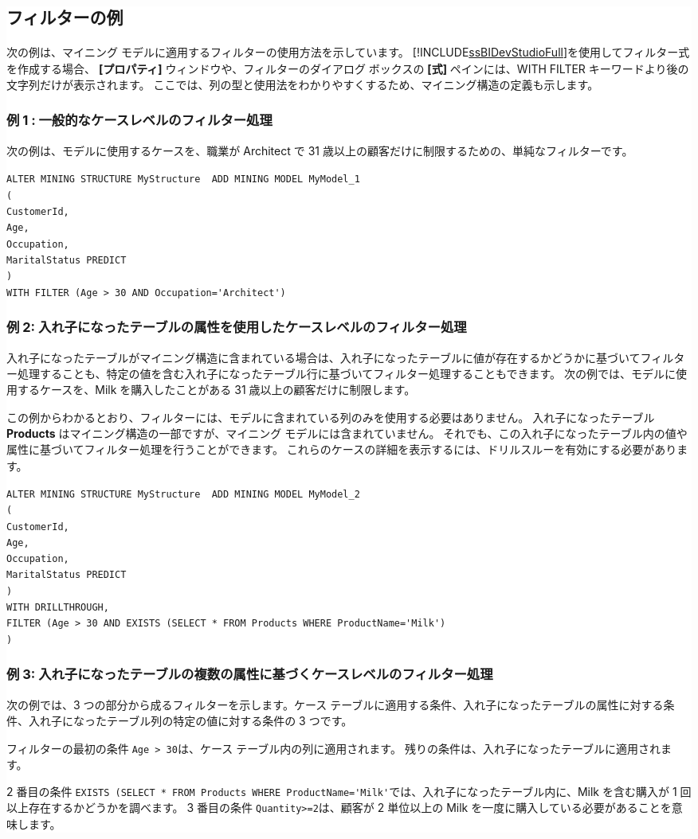 ## <a name="examples-of-filters"></a>フィルターの例  
 次の例は、マイニング モデルに適用するフィルターの使用方法を示しています。 [!INCLUDE[ssBIDevStudioFull](../../includes/ssbidevstudiofull-md.md)]を使用してフィルター式を作成する場合、 **[プロパティ]** ウィンドウや、フィルターのダイアログ ボックスの **[式]** ペインには、WITH FILTER キーワードより後の文字列だけが表示されます。 ここでは、列の型と使用法をわかりやすくするため、マイニング構造の定義も示します。  
  
###  <a name="example-1-typical-case-level-filtering"></a><a name="bkmk_Ex1"></a> 例 1 : 一般的なケースレベルのフィルター処理  
 次の例は、モデルに使用するケースを、職業が Architect で 31 歳以上の顧客だけに制限するための、単純なフィルターです。  
  
```  
ALTER MINING STRUCTURE MyStructure  ADD MINING MODEL MyModel_1  
(  
CustomerId,  
Age,  
Occupation,  
MaritalStatus PREDICT  
)  
WITH FILTER (Age > 30 AND Occupation='Architect')  
```  
  

  
###  <a name="example-2-case-level-filtering-using-nested-table-attributes"></a><a name="bkmk_Ex2"></a> 例 2: 入れ子になったテーブルの属性を使用したケースレベルのフィルター処理  
 入れ子になったテーブルがマイニング構造に含まれている場合は、入れ子になったテーブルに値が存在するかどうかに基づいてフィルター処理することも、特定の値を含む入れ子になったテーブル行に基づいてフィルター処理することもできます。 次の例では、モデルに使用するケースを、Milk を購入したことがある 31 歳以上の顧客だけに制限します。  
  
 この例からわかるとおり、フィルターには、モデルに含まれている列のみを使用する必要はありません。 入れ子になったテーブル **Products** はマイニング構造の一部ですが、マイニング モデルには含まれていません。 それでも、この入れ子になったテーブル内の値や属性に基づいてフィルター処理を行うことができます。 これらのケースの詳細を表示するには、ドリルスルーを有効にする必要があります。  
  
```  
ALTER MINING STRUCTURE MyStructure  ADD MINING MODEL MyModel_2  
(  
CustomerId,  
Age,  
Occupation,  
MaritalStatus PREDICT  
)  
WITH DRILLTHROUGH,   
FILTER (Age > 30 AND EXISTS (SELECT * FROM Products WHERE ProductName='Milk')  
)  
```  
  
 
  
###  <a name="example-3-case-level-filtering-on-multiple-nested-table-attributes"></a><a name="bkmk_Ex3"></a> 例 3: 入れ子になったテーブルの複数の属性に基づくケースレベルのフィルター処理  
 次の例では、3 つの部分から成るフィルターを示します。ケース テーブルに適用する条件、入れ子になったテーブルの属性に対する条件、入れ子になったテーブル列の特定の値に対する条件の 3 つです。  
  
 フィルターの最初の条件 `Age > 30`は、ケース テーブル内の列に適用されます。 残りの条件は、入れ子になったテーブルに適用されます。  
  
 2 番目の条件 `EXISTS (SELECT * FROM Products WHERE ProductName='Milk'`では、入れ子になったテーブル内に、Milk を含む購入が 1 回以上存在するかどうかを調べます。 3 番目の条件 `Quantity>=2`は、顧客が 2 単位以上の Milk を一度に購入している必要があることを意味します。  
  